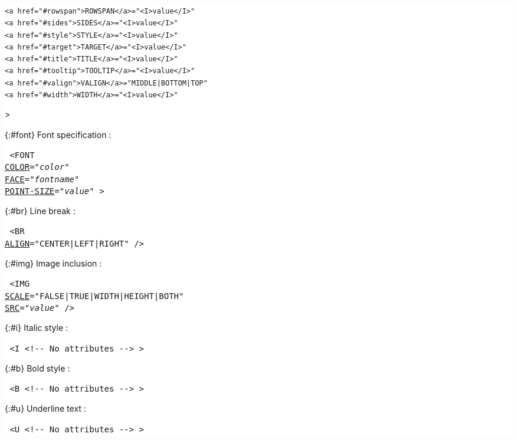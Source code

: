     <a href="#rowspan">ROWSPAN</a>="<I>value</I>"
    <a href="#sides">SIDES</a>="<I>value</I>"
    <a href="#style">STYLE</a>="<I>value</I>"
    <a href="#target">TARGET</a>="<I>value</I>"
    <a href="#title">TITLE</a>="<I>value</I>"
    <a href="#tooltip">TOOLTIP</a>="<I>value</I>"
    <a href="#valign">VALIGN</a>="MIDDLE|BOTTOM|TOP"
    <a href="#width">WIDTH</a>="<I>value</I>"
  &gt;
  </PRE>

{:#font} Font specification
: <PRE>
  &lt;FONT
    <a href="#color">COLOR</a>="<I>color</I>"
    <a href="#face">FACE</a>="<I>fontname</I>"
    <a href="#point-size">POINT-SIZE</a>="<I>value</I>"
  &gt;
  </PRE>

{:#br} Line break
: <PRE>
  &lt;BR
    <a href="#align">ALIGN</a>="CENTER|LEFT|RIGHT"
  /&gt;
  </PRE>

{:#img} Image inclusion
: <PRE>
  &lt;IMG
    <a href="#scale">SCALE</a>="FALSE|TRUE|WIDTH|HEIGHT|BOTH"
    <a href="#src">SRC</a>="<I>value</I>"
  /&gt;
  </PRE>

{:#i} Italic style
: <PRE>
  &lt;I
    &lt;!-- No attributes --&gt;
  &gt;
  </PRE>

{:#b} Bold style
: <PRE>
  &lt;B
    &lt;!-- No attributes --&gt;
  &gt;
  </PRE>

{:#u} Underline text
: <PRE>
  &lt;U
    &lt;!-- No attributes --&gt;
  &gt;
  </PRE>
